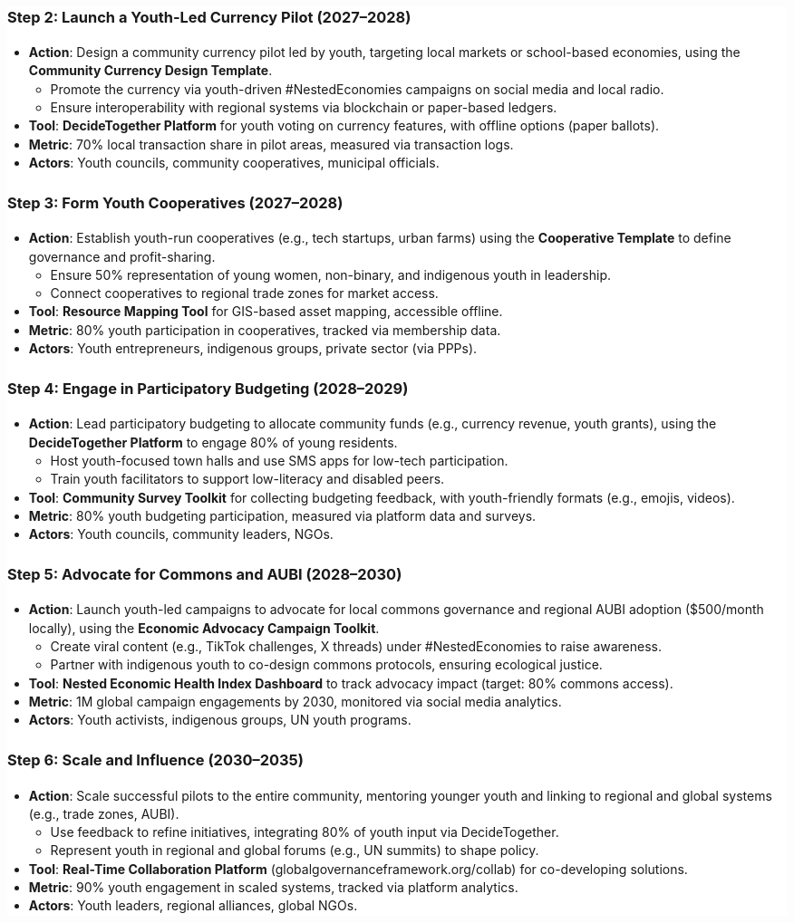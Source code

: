 ### Step 2: Launch a Youth-Led Currency Pilot (2027–2028)
- **Action**: Design a community currency pilot led by youth, targeting local markets or school-based economies, using the **Community Currency Design Template**.
  - Promote the currency via youth-driven #NestedEconomies campaigns on social media and local radio.
  - Ensure interoperability with regional systems via blockchain or paper-based ledgers.
- **Tool**: **DecideTogether Platform** for youth voting on currency features, with offline options (paper ballots).
- **Metric**: 70% local transaction share in pilot areas, measured via transaction logs.
- **Actors**: Youth councils, community cooperatives, municipal officials.

### Step 3: Form Youth Cooperatives (2027–2028)
- **Action**: Establish youth-run cooperatives (e.g., tech startups, urban farms) using the **Cooperative Template** to define governance and profit-sharing.
  - Ensure 50% representation of young women, non-binary, and indigenous youth in leadership.
  - Connect cooperatives to regional trade zones for market access.
- **Tool**: **Resource Mapping Tool** for GIS-based asset mapping, accessible offline.
- **Metric**: 80% youth participation in cooperatives, tracked via membership data.
- **Actors**: Youth entrepreneurs, indigenous groups, private sector (via PPPs).

### Step 4: Engage in Participatory Budgeting (2028–2029)
- **Action**: Lead participatory budgeting to allocate community funds (e.g., currency revenue, youth grants), using the **DecideTogether Platform** to engage 80% of young residents.
  - Host youth-focused town halls and use SMS apps for low-tech participation.
  - Train youth facilitators to support low-literacy and disabled peers.
- **Tool**: **Community Survey Toolkit** for collecting budgeting feedback, with youth-friendly formats (e.g., emojis, videos).
- **Metric**: 80% youth budgeting participation, measured via platform data and surveys.
- **Actors**: Youth councils, community leaders, NGOs.

### Step 5: Advocate for Commons and AUBI (2028–2030)
- **Action**: Launch youth-led campaigns to advocate for local commons governance and regional AUBI adoption ($500/month locally), using the **Economic Advocacy Campaign Toolkit**.
  - Create viral content (e.g., TikTok challenges, X threads) under #NestedEconomies to raise awareness.
  - Partner with indigenous youth to co-design commons protocols, ensuring ecological justice.
- **Tool**: **Nested Economic Health Index Dashboard** to track advocacy impact (target: 80% commons access).
- **Metric**: 1M global campaign engagements by 2030, monitored via social media analytics.
- **Actors**: Youth activists, indigenous groups, UN youth programs.

### Step 6: Scale and Influence (2030–2035)
- **Action**: Scale successful pilots to the entire community, mentoring younger youth and linking to regional and global systems (e.g., trade zones, AUBI).
  - Use feedback to refine initiatives, integrating 80% of youth input via DecideTogether.
  - Represent youth in regional and global forums (e.g., UN summits) to shape policy.
- **Tool**: **Real-Time Collaboration Platform** (globalgovernanceframework.org/collab) for co-developing solutions.
- **Metric**: 90% youth engagement in scaled systems, tracked via platform analytics.
- **Actors**: Youth leaders, regional alliances, global NGOs.
